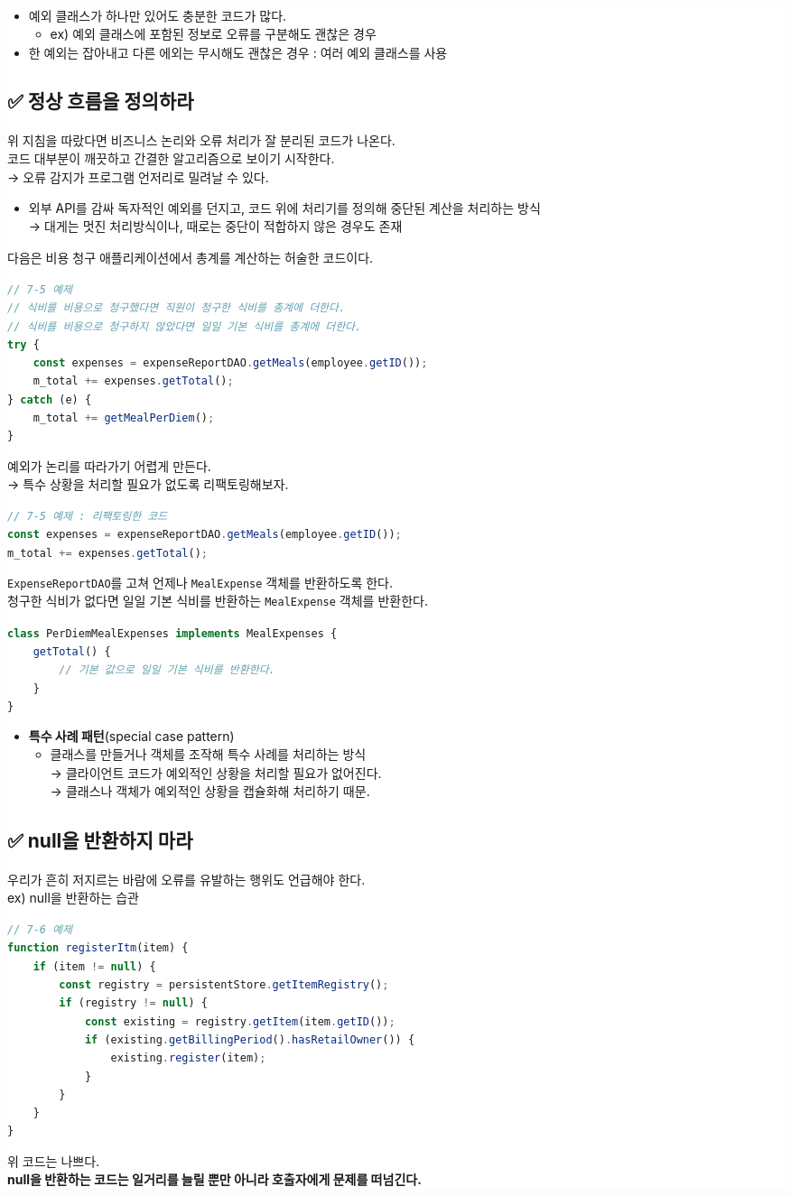 - 예외 클래스가 하나만 있어도 충분한 코드가 많다.
    - ex) 예외 클래스에 포함된 정보로 오류를 구분해도 괜찮은 경우
- 한 예외는 잡아내고 다른 에외는 무시해도 괜찮은 경우 : 여러 예외 클래스를 사용

## ✅ 정상 흐름을 정의하라
위 지침을 따랐다면 비즈니스 논리와 오류 처리가 잘 분리된 코드가 나온다.    
코드 대부분이 깨끗하고 간결한 알고리즘으로 보이기 시작한다.    
→ 오류 감지가 프로그램 언저리로 밀려날 수 있다.     

- 외부 API를 감싸 독자적인 예외를 던지고, 코드 위에 처리기를 정의해 중단된 계산을 처리하는 방식    
→ 대게는 멋진 처리방식이나, 때로는 중단이 적합하지 않은 경우도 존재

다음은 비용 청구 애플리케이션에서 총계를 계산하는 허술한 코드이다.
```js
// 7-5 예제
// 식비를 비용으로 청구했다면 직원이 청구한 식비를 총계에 더한다.
// 식비를 비용으로 청구하지 않았다면 일일 기본 식비를 총계에 더한다.
try {
    const expenses = expenseReportDAO.getMeals(employee.getID());
    m_total += expenses.getTotal();
} catch (e) {
    m_total += getMealPerDiem();
}
```
예외가 논리를 따라가기 어렵게 만든다.    
→ 특수 상황을 처리할 필요가 없도록 리팩토링해보자.    

```js
// 7-5 예제 : 리팩토링한 코드
const expenses = expenseReportDAO.getMeals(employee.getID());
m_total += expenses.getTotal();
```
`ExpenseReportDAO`를 고쳐 언제나 `MealExpense` 객체를 반환하도록 한다.    
청구한 식비가 없다면 일일 기본 식비를 반환하는 `MealExpense` 객체를 반환한다.    

```js
class PerDiemMealExpenses implements MealExpenses {
    getTotal() {
        // 기본 값으로 일일 기본 식비를 반환한다.
    }
}
```
- **특수 사례 패턴**(special case pattern)
    - 클래스를 만들거나 객체를 조작해 특수 사례를 처리하는 방식    
    → 클라이언트 코드가 예외적인 상황을 처리할 필요가 없어진다.    
    → 클래스나 객체가 예외적인 상황을 캡슐화해 처리하기 때문.    

## ✅ null을 반환하지 마라
우리가 흔히 저지르는 바람에 오류를 유발하는 행위도 언급해야 한다.    
ex) null을 반환하는 습관    
```js
// 7-6 예제
function registerItm(item) {
    if (item != null) {
        const registry = persistentStore.getItemRegistry();
        if (registry != null) {
            const existing = registry.getItem(item.getID());
            if (existing.getBillingPeriod().hasRetailOwner()) {
                existing.register(item);
            }
        }
    }
}
```
위 코드는 나쁘다.    
**null을 반환하는 코드는 일거리를 늘릴 뿐만 아니라 호출자에게 문제를 떠넘긴다.**    